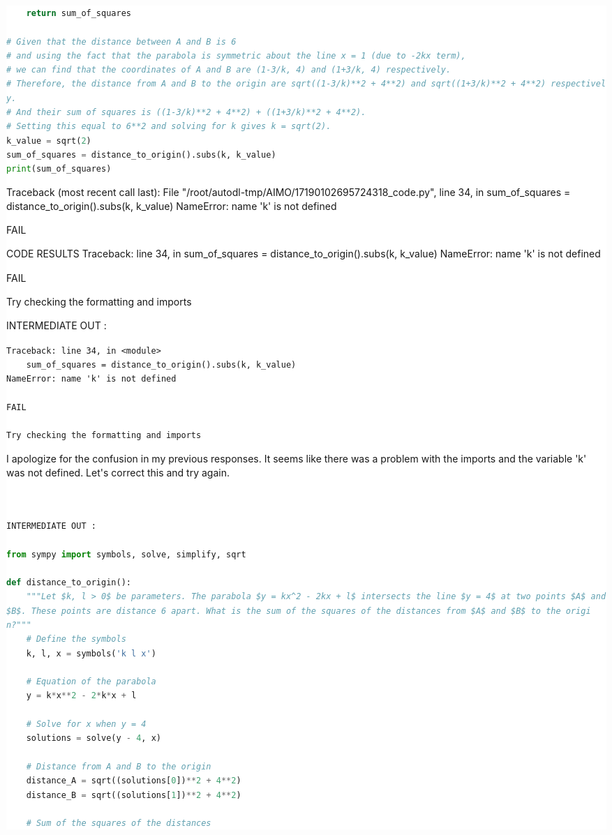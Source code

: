 ```python
    return sum_of_squares

# Given that the distance between A and B is 6
# and using the fact that the parabola is symmetric about the line x = 1 (due to -2kx term),
# we can find that the coordinates of A and B are (1-3/k, 4) and (1+3/k, 4) respectively.
# Therefore, the distance from A and B to the origin are sqrt((1-3/k)**2 + 4**2) and sqrt((1+3/k)**2 + 4**2) respectively.
# And their sum of squares is ((1-3/k)**2 + 4**2) + ((1+3/k)**2 + 4**2).
# Setting this equal to 6**2 and solving for k gives k = sqrt(2).
k_value = sqrt(2)
sum_of_squares = distance_to_origin().subs(k, k_value)
print(sum_of_squares)
```

Traceback (most recent call last):
  File "/root/autodl-tmp/AIMO/17190102695724318_code.py", line 34, in <module>
    sum_of_squares = distance_to_origin().subs(k, k_value)
NameError: name 'k' is not defined

FAIL

CODE RESULTS Traceback: line 34, in <module>
    sum_of_squares = distance_to_origin().subs(k, k_value)
NameError: name 'k' is not defined

FAIL

Try checking the formatting and imports

INTERMEDIATE OUT :
```output
Traceback: line 34, in <module>
    sum_of_squares = distance_to_origin().subs(k, k_value)
NameError: name 'k' is not defined

FAIL

Try checking the formatting and imports
```
I apologize for the confusion in my previous responses. It seems like there was a problem with the imports and the variable 'k' was not defined. Let's correct this and try again.

```python


INTERMEDIATE OUT :

from sympy import symbols, solve, simplify, sqrt

def distance_to_origin():
    """Let $k, l > 0$ be parameters. The parabola $y = kx^2 - 2kx + l$ intersects the line $y = 4$ at two points $A$ and $B$. These points are distance 6 apart. What is the sum of the squares of the distances from $A$ and $B$ to the origin?"""
    # Define the symbols
    k, l, x = symbols('k l x')

    # Equation of the parabola
    y = k*x**2 - 2*k*x + l

    # Solve for x when y = 4
    solutions = solve(y - 4, x)

    # Distance from A and B to the origin
    distance_A = sqrt((solutions[0])**2 + 4**2)
    distance_B = sqrt((solutions[1])**2 + 4**2)

    # Sum of the squares of the distances
```
